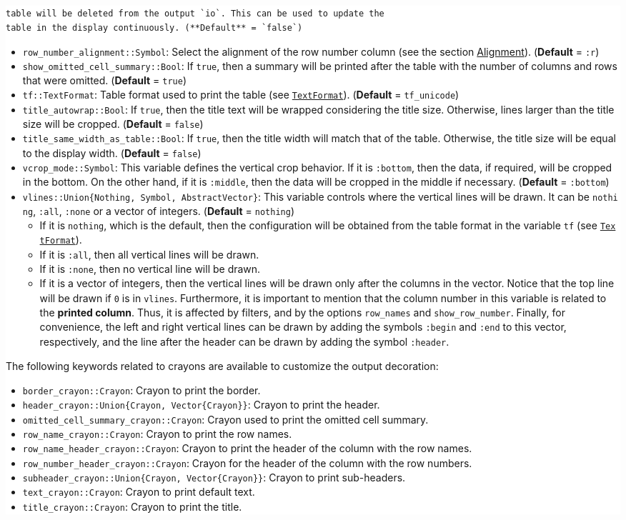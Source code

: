     table will be deleted from the output `io`. This can be used to update the
    table in the display continuously. (**Default** = `false`)
- `row_number_alignment::Symbol`: Select the alignment of the row number column
    (see the section [Alignment](@ref)). (**Default** = `:r`)
- `show_omitted_cell_summary::Bool`: If `true`, then a summary will be printed
    after the table with the number of columns and rows that were omitted.
    (**Default** = `true`)
- `tf::TextFormat`: Table format used to print the table (see
    [`TextFormat`](@ref)). (**Default** = `tf_unicode`)
- `title_autowrap::Bool`: If `true`, then the title text will be wrapped
    considering the title size. Otherwise, lines larger than the title size will
    be cropped. (**Default** = `false`)
- `title_same_width_as_table::Bool`: If `true`, then the title width will match
    that of the table. Otherwise, the title size will be equal to the display
    width. (**Default** = `false`)
- `vcrop_mode::Symbol`: This variable defines the vertical crop behavior. If it
    is `:bottom`, then the data, if required, will be cropped in the bottom. On
    the other hand, if it is `:middle`, then the data will be cropped in the
    middle if necessary. (**Default** = `:bottom`)
- `vlines::Union{Nothing, Symbol, AbstractVector}`: This variable controls where
    the vertical lines will be drawn. It can be `nothing`, `:all`, `:none` or a
    vector of integers. (**Default** = `nothing`)
    - If it is `nothing`, which is the default, then the configuration will be
        obtained from the table format in the variable `tf` (see
        [`TextFormat`](@ref)).
    - If it is `:all`, then all vertical lines will be drawn.
    - If it is `:none`, then no vertical line will be drawn.
    - If it is a vector of integers, then the vertical lines will be drawn only
        after the columns in the vector. Notice that the top line will be drawn
        if `0` is in `vlines`. Furthermore, it is important to mention that the
        column number in this variable is related to the **printed column**.
        Thus, it is affected by filters, and by the options `row_names` and
        `show_row_number`. Finally, for convenience, the left and right vertical
        lines can be drawn by adding the symbols `:begin` and `:end` to this
        vector, respectively, and the line after the header can be drawn by
        adding the symbol `:header`.

The following keywords related to crayons are available to customize the output
decoration:

- `border_crayon::Crayon`: Crayon to print the border.
- `header_crayon::Union{Crayon, Vector{Crayon}}`: Crayon to print the header.
- `omitted_cell_summary_crayon::Crayon`: Crayon used to print the omitted cell
    summary.
- `row_name_crayon::Crayon`: Crayon to print the row names.
- `row_name_header_crayon::Crayon`: Crayon to print the header of the column
    with the row names.
- `row_number_header_crayon::Crayon`: Crayon for the header of the column with
    the row numbers.
- `subheader_crayon::Union{Crayon, Vector{Crayon}}`: Crayon to print
    sub-headers.
- `text_crayon::Crayon`: Crayon to print default text.
- `title_crayon::Crayon`: Crayon to print the title.
